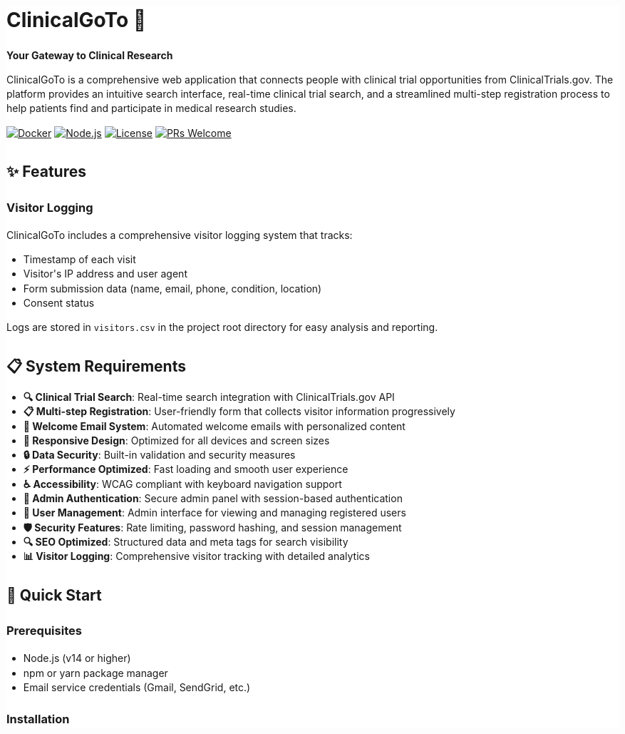 # ClinicalGoTo 🏥

**Your Gateway to Clinical Research**

ClinicalGoTo is a comprehensive web application that connects people with clinical trial opportunities from ClinicalTrials.gov. The platform provides an intuitive search interface, real-time clinical trial search, and a streamlined multi-step registration process to help patients find and participate in medical research studies.

[![Docker](https://img.shields.io/badge/Docker-Ready-blue?logo=docker)](https://docker.com)
[![Node.js](https://img.shields.io/badge/Node.js-18+-green?logo=node.js)](https://nodejs.org)
[![License](https://img.shields.io/badge/License-MIT-yellow.svg)](LICENSE)
[![PRs Welcome](https://img.shields.io/badge/PRs-welcome-brightgreen.svg)](CONTRIBUTING.md)

## ✨ Features

### Visitor Logging
ClinicalGoTo includes a comprehensive visitor logging system that tracks:
- Timestamp of each visit
- Visitor's IP address and user agent
- Form submission data (name, email, phone, condition, location)
- Consent status

Logs are stored in `visitors.csv` in the project root directory for easy analysis and reporting.

## 📋 System Requirements

- **🔍 Clinical Trial Search**: Real-time search integration with ClinicalTrials.gov API
- **📋 Multi-step Registration**: User-friendly form that collects visitor information progressively
- **📧 Welcome Email System**: Automated welcome emails with personalized content
- **📱 Responsive Design**: Optimized for all devices and screen sizes
- **🔒 Data Security**: Built-in validation and security measures
- **⚡ Performance Optimized**: Fast loading and smooth user experience
- **♿ Accessibility**: WCAG compliant with keyboard navigation support
- **🔐 Admin Authentication**: Secure admin panel with session-based authentication
- **👥 User Management**: Admin interface for viewing and managing registered users
- **🛡️ Security Features**: Rate limiting, password hashing, and session management
- **🔍 SEO Optimized**: Structured data and meta tags for search visibility
- **📊 Visitor Logging**: Comprehensive visitor tracking with detailed analytics

## 🚀 Quick Start

### Prerequisites

- Node.js (v14 or higher)
- npm or yarn package manager
- Email service credentials (Gmail, SendGrid, etc.)

### Installation
